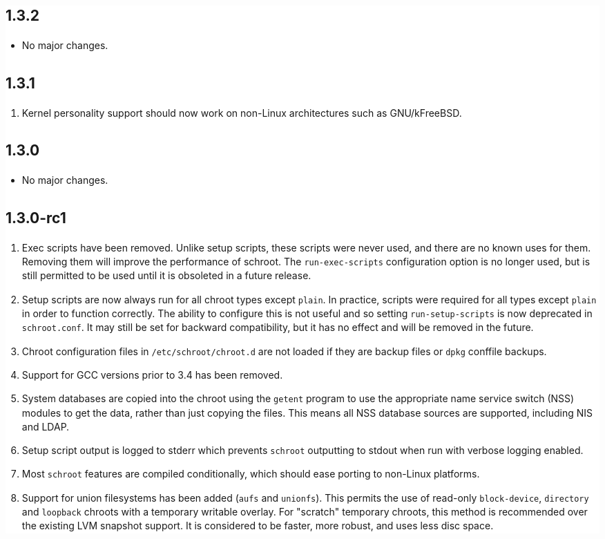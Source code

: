 ## 1.3.2

- No major changes.

## 1.3.1

1. Kernel personality support should now work on non-Linux
   architectures such as GNU/kFreeBSD.

## 1.3.0

- No major changes.

## 1.3.0-rc1

1. Exec scripts have been removed.  Unlike setup scripts, these
   scripts were never used, and there are no known uses for them.
   Removing them will improve the performance of schroot.  The
   `run-exec-scripts` configuration option is no longer used, but is
   still permitted to be used until it is obsoleted in a future
   release.

2. Setup scripts are now always run for all chroot types except
   `plain`.  In practice, scripts were required for all types except
   `plain` in order to function correctly.  The ability to configure
   this is not useful and so setting `run-setup-scripts` is now
   deprecated in `schroot.conf`.  It may still be set for backward
   compatibility, but it has no effect and will be removed in the
   future.

3. Chroot configuration files in `/etc/schroot/chroot.d` are not
   loaded if they are backup files or `dpkg` conffile backups.

4. Support for GCC versions prior to 3.4 has been removed.

5. System databases are copied into the chroot using the `getent`
   program to use the appropriate name service switch (NSS) modules to
   get the data, rather than just copying the files.  This means all
   NSS database sources are supported, including NIS and LDAP.

6. Setup script output is logged to stderr which prevents `schroot`
   outputting to stdout when run with verbose logging enabled.

7. Most `schroot` features are compiled conditionally, which should
   ease porting to non-Linux platforms.

8. Support for union filesystems has been added (`aufs` and
   `unionfs`).  This permits the use of read-only `block-device`,
   `directory` and `loopback` chroots with a temporary writable
   overlay.  For "scratch" temporary chroots, this method is
   recommended over the existing LVM snapshot support.  It is
   considered to be faster, more robust, and uses less disc space.
